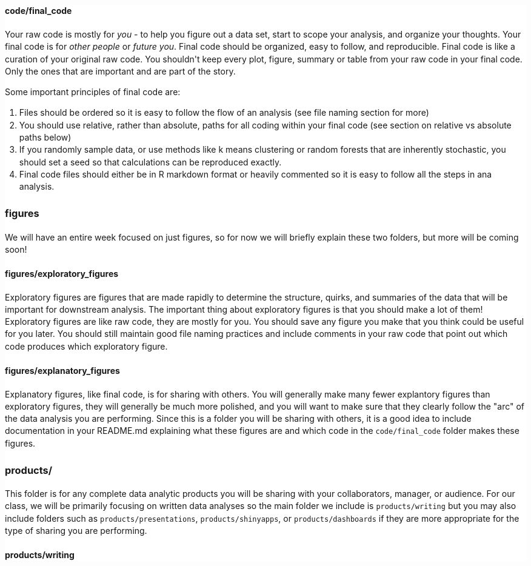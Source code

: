 
#### code/final_code

Your raw code is mostly for *you* - to help you figure out a data set, start to scope your analysis, and organize your thoughts. Your final code is for *other people* or *future you*. Final code should be organized, easy to follow, and reproducible. Final code is like a curation of your original raw code. You shouldn't keep every plot, figure, summary or table from your raw code in your final code. Only the ones that are important and are part of the story. 

Some important principles of final code are:

1. Files should be ordered so it is easy to follow the flow of an analysis (see file naming section for more)
2. You should use relative, rather than absolute, paths for all coding within your final code (see section on relative vs absolute paths below)
3. If you randomly sample data, or use methods like k means clustering or random forests that are inherently stochastic, you should set a seed so that calculations can be reproduced exactly. 
4. Final code files should either be in R markdown format or heavily commented so it is easy to follow all the steps in ana analysis. 


### figures

We will have an entire week focused on just figures, so for now we will briefly explain these two folders, but more will be coming soon! 

#### figures/exploratory_figures

Exploratory figures are figures that are made rapidly to determine the structure, quirks, and summaries of the data that will be important for downstream analysis. The important thing about exploratory figures is that you should make a lot of them! Exploratory figures are like raw code, they are mostly for you. You should save any figure you make that you think could be useful for you later. You should still maintain good file naming practices and include comments in your raw code that point out which code produces which exploratory figure. 


#### figures/explanatory_figures

Explanatory figures, like final code, is for sharing with others. You will generally make many fewer explantory figures than exploratory figures, they will generally be much more polished, and you will want to make sure that they clearly follow the "arc" of the data analysis you are performing. Since this is a folder you will be sharing with others, it is a good idea to include documentation in your README.md explaining what these figures are and which code in the `code/final_code` folder makes these figures.  

### products/

This folder is for any complete data analytic products you will be sharing with your collaborators, manager, or audience. For our class, we will be primarily focusing on written data analyses so the main folder we include is `products/writing` but you may also include folders such as `products/presentations`, `products/shinyapps`, or `products/dashboards` if they are more appropriate for the type of sharing you are performing. 

#### products/writing
